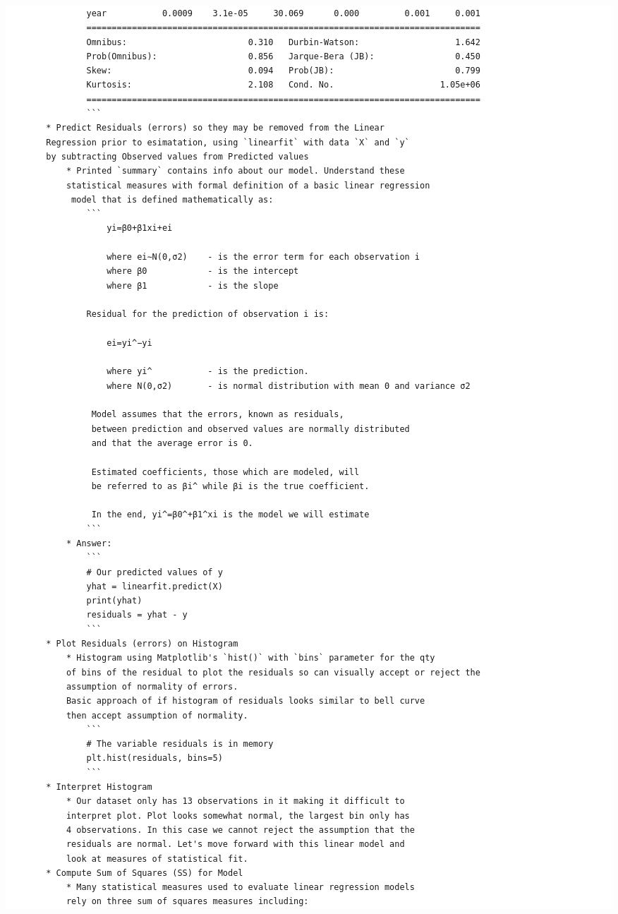                     year           0.0009    3.1e-05     30.069      0.000         0.001     0.001
                    ==============================================================================
                    Omnibus:                        0.310   Durbin-Watson:                   1.642
                    Prob(Omnibus):                  0.856   Jarque-Bera (JB):                0.450
                    Skew:                           0.094   Prob(JB):                        0.799
                    Kurtosis:                       2.108   Cond. No.                     1.05e+06
                    ==============================================================================
                    ```
            * Predict Residuals (errors) so they may be removed from the Linear
            Regression prior to esimatation, using `linearfit` with data `X` and `y`
            by subtracting Observed values from Predicted values
                * Printed `summary` contains info about our model. Understand these
                statistical measures with formal definition of a basic linear regression
                 model that is defined mathematically as:
                    ```
                        yi=β0+β1xi+ei

                        where ei∼N(0,σ2)    - is the error term for each observation i
                        where β0            - is the intercept
                        where β1            - is the slope

                    Residual for the prediction of observation i is:

                        ei=yi^−yi

                        where yi^           - is the prediction.
                        where N(0,σ2)       - is normal distribution with mean 0 and variance σ2

                     Model assumes that the errors, known as residuals,
                     between prediction and observed values are normally distributed
                     and that the average error is 0.

                     Estimated coefficients, those which are modeled, will
                     be referred to as βi^ while βi is the true coefficient.

                     In the end, yi^=β0^+β1^xi is the model we will estimate
                    ```
                * Answer:
                    ```
                    # Our predicted values of y
                    yhat = linearfit.predict(X)
                    print(yhat)
                    residuals = yhat - y
                    ```
            * Plot Residuals (errors) on Histogram
                * Histogram using Matplotlib's `hist()` with `bins` parameter for the qty
                of bins of the residual to plot the residuals so can visually accept or reject the
                assumption of normality of errors.
                Basic approach of if histogram of residuals looks similar to bell curve
                then accept assumption of normality.
                    ```
                    # The variable residuals is in memory
                    plt.hist(residuals, bins=5)
                    ```
            * Interpret Histogram
                * Our dataset only has 13 observations in it making it difficult to
                interpret plot. Plot looks somewhat normal, the largest bin only has
                4 observations. In this case we cannot reject the assumption that the
                residuals are normal. Let's move forward with this linear model and
                look at measures of statistical fit.
            * Compute Sum of Squares (SS) for Model
                * Many statistical measures used to evaluate linear regression models
                rely on three sum of squares measures including: